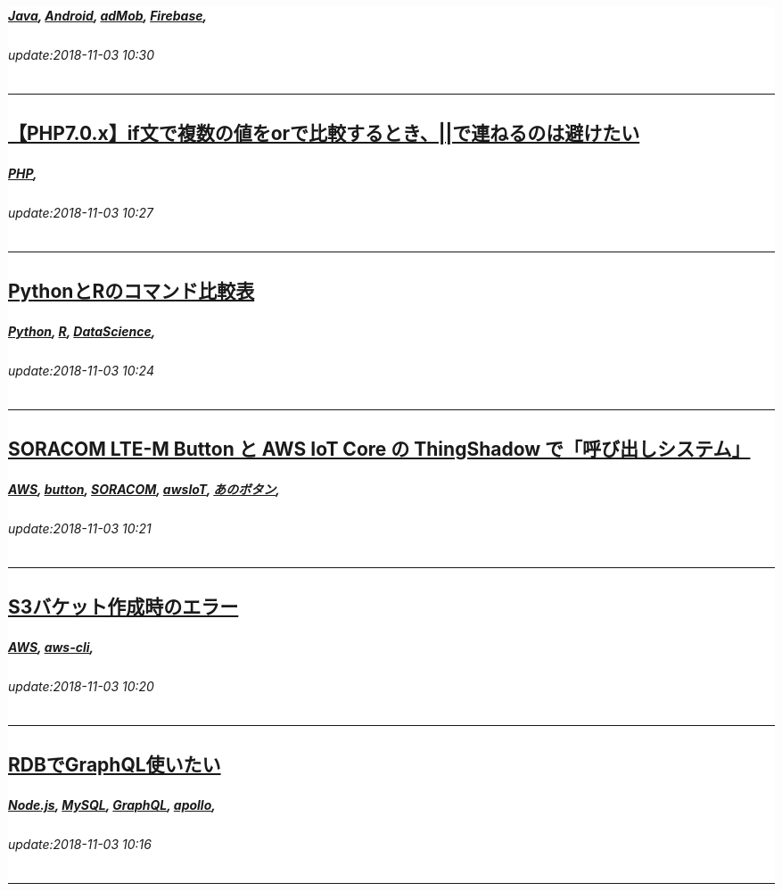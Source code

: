 ##### [Java](https://qiita.com/tags/Java), [Android](https://qiita.com/tags/Android), [adMob](https://qiita.com/tags/adMob), [Firebase](https://qiita.com/tags/Firebase), 
###### update:2018-11-03 10:30
---
## [【PHP7.0.x】if文で複数の値をorで比較するとき、||で連ねるのは避けたい](https://qiita.com/Ryutaro/items/7f541b709c10e95b4e10)
##### [PHP](https://qiita.com/tags/PHP), 
###### update:2018-11-03 10:27
---
## [PythonとRのコマンド比較表](https://qiita.com/h398qy988q5/items/da02df70ca6b0cd45396)
##### [Python](https://qiita.com/tags/Python), [R](https://qiita.com/tags/R), [DataScience](https://qiita.com/tags/DataScience), 
###### update:2018-11-03 10:24
---
## [SORACOM LTE-M Button と AWS IoT Core の ThingShadow で「呼び出しシステム」](https://qiita.com/ma2shita/items/8f1b4b12faa99dd17063)
##### [AWS](https://qiita.com/tags/AWS), [button](https://qiita.com/tags/button), [SORACOM](https://qiita.com/tags/SORACOM), [awsIoT](https://qiita.com/tags/awsIoT), [あのボタン](https://qiita.com/tags/あのボタン), 
###### update:2018-11-03 10:21
---
## [S3バケット作成時のエラー](https://qiita.com/lawliteqed/items/98a255210e71f8cbfe32)
##### [AWS](https://qiita.com/tags/AWS), [aws-cli](https://qiita.com/tags/aws-cli), 
###### update:2018-11-03 10:20
---
## [RDBでGraphQL使いたい](https://qiita.com/lightstaff/items/7e7d5479a13469ab625a)
##### [Node.js](https://qiita.com/tags/Node.js), [MySQL](https://qiita.com/tags/MySQL), [GraphQL](https://qiita.com/tags/GraphQL), [apollo](https://qiita.com/tags/apollo), 
###### update:2018-11-03 10:16
---



